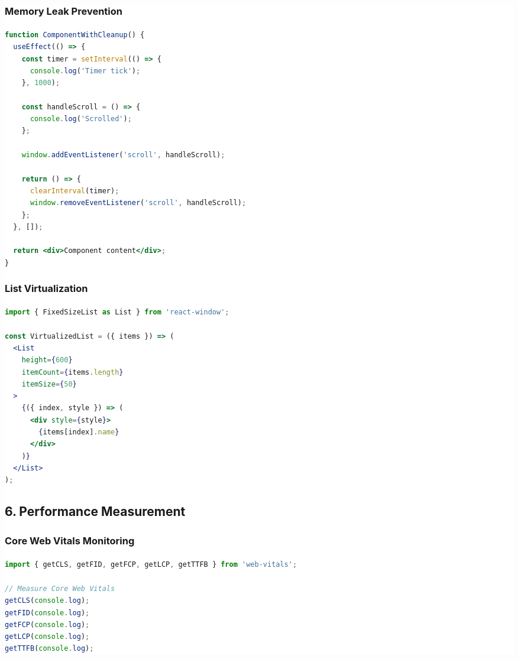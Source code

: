 ### Memory Leak Prevention
```jsx
function ComponentWithCleanup() {
  useEffect(() => {
    const timer = setInterval(() => {
      console.log('Timer tick');
    }, 1000);

    const handleScroll = () => {
      console.log('Scrolled');
    };

    window.addEventListener('scroll', handleScroll);

    return () => {
      clearInterval(timer);
      window.removeEventListener('scroll', handleScroll);
    };
  }, []);

  return <div>Component content</div>;
}
```

### List Virtualization
```jsx
import { FixedSizeList as List } from 'react-window';

const VirtualizedList = ({ items }) => (
  <List
    height={600}
    itemCount={items.length}
    itemSize={50}
  >
    {({ index, style }) => (
      <div style={style}>
        {items[index].name}
      </div>
    )}
  </List>
);
```

## 6. Performance Measurement

### Core Web Vitals Monitoring
```javascript
import { getCLS, getFID, getFCP, getLCP, getTTFB } from 'web-vitals';

// Measure Core Web Vitals
getCLS(console.log);
getFID(console.log);
getFCP(console.log);
getLCP(console.log);
getTTFB(console.log);
```
